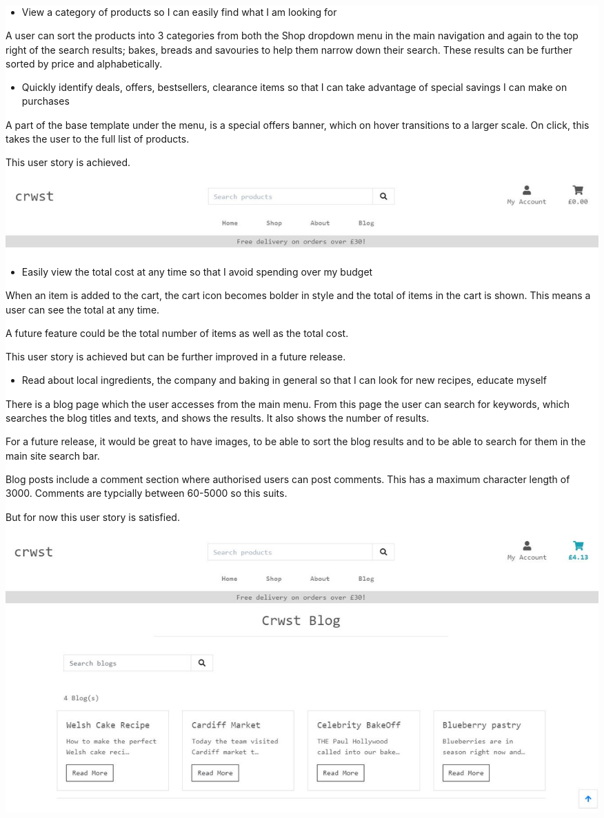 * View a category of products so I can easily find what I am looking for 

A user can sort the products into 3 categories from both the Shop dropdown menu in the main navigation and again to the top right of the search results; bakes, breads and savouries to help them narrow down their search. These results can be further sorted by price and alphabetically.

* Quickly identify deals, offers, bestsellers, clearance items so that I can take advantage of special savings I can make on purchases

A part of the base template under the menu, is a special offers banner, which on hover transitions to a larger scale. On click, this takes the user to the full list of products. 

This user story is achieved. 

![Special Offer](images/userstories/specialoffer.JPG)

* Easily view the total cost at any time so that I avoid spending over my budget

When an item is added to the cart, the cart icon becomes bolder in style and the total of items in the cart is shown. This means a user can see the total at any time. 

A future feature could be the total number of items as well as the total cost. 

This user story is achieved but can be further improved in a future release.

* Read about local ingredients, the company and baking in general so that I can look for new recipes, educate myself

There is a blog page which the user accesses from the main menu. From this page the user can search for keywords, which searches the blog titles and texts, and shows the results. It also shows the number of results. 

For a future release, it would be great to have images, to be able to sort the blog results and to be able to search for them in the main site search bar. 

Blog posts include a comment section where authorised users can post comments.  This has a maximum character length of 3000. Comments are typcially between 60-5000 so this suits. 

But for now this user story is satisfied. 

![Blog](images/userstories/blog.JPG)

